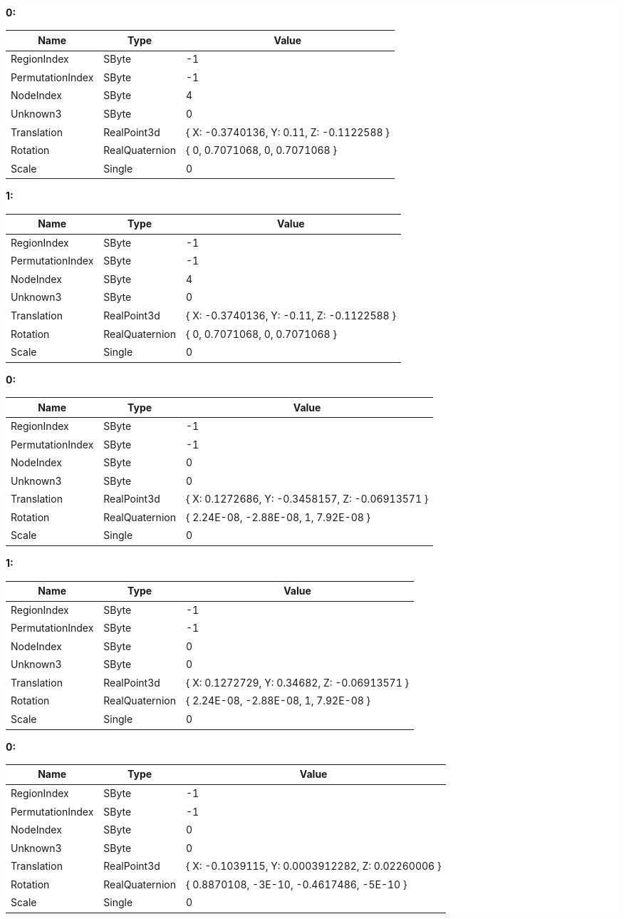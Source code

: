 
**0:**

Name	| Type	| Value
---	|---	|---	|
RegionIndex	|SByte	|-1
PermutationIndex	|SByte	|-1
NodeIndex	|SByte	|4
Unknown3	|SByte	|0
Translation	|RealPoint3d	|{ X: -0.3740136, Y: 0.11, Z: -0.1122588 }
Rotation	|RealQuaternion	|{ 0, 0.7071068, 0, 0.7071068 }
Scale	|Single	|0


**1:**

Name	| Type	| Value
---	|---	|---	|
RegionIndex	|SByte	|-1
PermutationIndex	|SByte	|-1
NodeIndex	|SByte	|4
Unknown3	|SByte	|0
Translation	|RealPoint3d	|{ X: -0.3740136, Y: -0.11, Z: -0.1122588 }
Rotation	|RealQuaternion	|{ 0, 0.7071068, 0, 0.7071068 }
Scale	|Single	|0


**0:**

Name	| Type	| Value
---	|---	|---	|
RegionIndex	|SByte	|-1
PermutationIndex	|SByte	|-1
NodeIndex	|SByte	|0
Unknown3	|SByte	|0
Translation	|RealPoint3d	|{ X: 0.1272686, Y: -0.3458157, Z: -0.06913571 }
Rotation	|RealQuaternion	|{ 2.24E-08, -2.88E-08, 1, 7.92E-08 }
Scale	|Single	|0


**1:**

Name	| Type	| Value
---	|---	|---	|
RegionIndex	|SByte	|-1
PermutationIndex	|SByte	|-1
NodeIndex	|SByte	|0
Unknown3	|SByte	|0
Translation	|RealPoint3d	|{ X: 0.1272729, Y: 0.34682, Z: -0.06913571 }
Rotation	|RealQuaternion	|{ 2.24E-08, -2.88E-08, 1, 7.92E-08 }
Scale	|Single	|0


**0:**

Name	| Type	| Value
---	|---	|---	|
RegionIndex	|SByte	|-1
PermutationIndex	|SByte	|-1
NodeIndex	|SByte	|0
Unknown3	|SByte	|0
Translation	|RealPoint3d	|{ X: -0.1039115, Y: 0.0003912282, Z: 0.02260006 }
Rotation	|RealQuaternion	|{ 0.8870108, -3E-10, -0.4617486, -5E-10 }
Scale	|Single	|0
